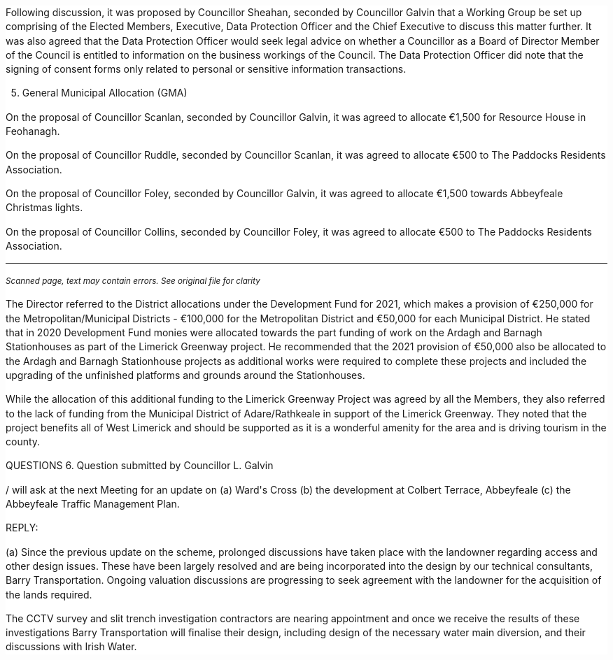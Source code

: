 Following discussion, it was proposed by Councillor Sheahan, seconded by Councillor Galvin
that a Working Group be set up comprising of the Elected Members, Executive, Data
Protection Officer and the Chief Executive to discuss this matter further. It was also agreed
that the Data Protection Officer would seek legal advice on whether a Councillor as a Board
of Director Member of the Council is entitled to information on the business workings of the
Council. The Data Protection Officer did note that the signing of consent forms only related
to personal or sensitive information transactions.

5. General Municipal Allocation (GMA)

On the proposal of Councillor Scanlan, seconded by Councillor Galvin, it was agreed to allocate
€1,500 for Resource House in Feohanagh.

On the proposal of Councillor Ruddle, seconded by Councillor Scanlan, it was agreed to
allocate €500 to The Paddocks Residents Association.

On the proposal of Councillor Foley, seconded by Councillor Galvin, it was agreed to allocate
€1,500 towards Abbeyfeale Christmas lights.

On the proposal of Councillor Collins, seconded by Councillor Foley, it was agreed to allocate
€500 to The Paddocks Residents Association.


---
*<small>Scanned page, text may contain errors. See original file for clarity</small>*  

The Director referred to the District allocations under the Development Fund for 2021, which
makes a provision of €250,000 for the Metropolitan/Municipal Districts - €100,000 for the
Metropolitan District and €50,000 for each Municipal District. He stated that in 2020
Development Fund monies were allocated towards the part funding of work on the Ardagh
and Barnagh Stationhouses as part of the Limerick Greenway project. He recommended that
the 2021 provision of €50,000 also be allocated to the Ardagh and Barnagh Stationhouse
projects as additional works were required to complete these projects and included the
upgrading of the unfinished platforms and grounds around the Stationhouses.

While the allocation of this additional funding to the Limerick Greenway Project was agreed
by all the Members, they also referred to the lack of funding from the Municipal District of
Adare/Rathkeale in support of the Limerick Greenway. They noted that the project benefits
all of West Limerick and should be supported as it is a wonderful amenity for the area and is
driving tourism in the county.

QUESTIONS
6. Question submitted by Councillor L. Galvin

/ will ask at the next Meeting for an update on (a) Ward's Cross (b) the development at
Colbert Terrace, Abbeyfeale (c) the Abbeyfeale Traffic Management Plan.

REPLY:

(a) Since the previous update on the scheme, prolonged discussions have taken place
with the landowner regarding access and other design issues. These have been largely
resolved and are being incorporated into the design by our technical consultants,
Barry Transportation. Ongoing valuation discussions are progressing to seek
agreement with the landowner for the acquisition of the lands required.

The CCTV survey and slit trench investigation contractors are nearing appointment
and once we receive the results of these investigations Barry Transportation will
finalise their design, including design of the necessary water main diversion, and their
discussions with Irish Water.
